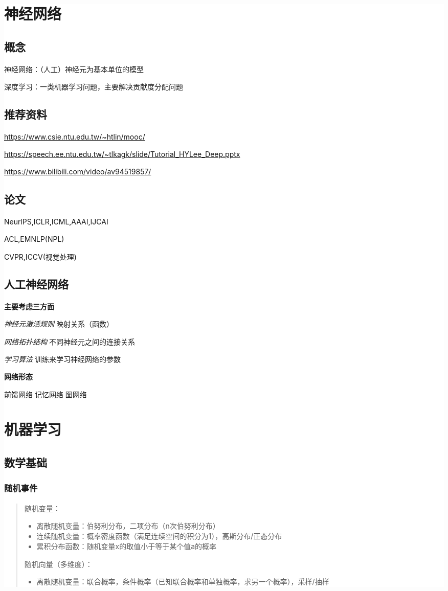 # 神经网络

## 概念

神经网络：（人工）神经元为基本单位的模型

深度学习：一类机器学习问题，主要解决贡献度分配问题

## 推荐资料

https://www.csie.ntu.edu.tw/~htlin/mooc/

https://speech.ee.ntu.edu.tw/~tlkagk/slide/Tutorial_HYLee_Deep.pptx

https://www.bilibili.com/video/av94519857/

## 论文

NeurlPS,ICLR,ICML,AAAI,IJCAI

ACL,EMNLP(NPL)

CVPR,ICCV(视觉处理)

## 人工神经网络

**主要考虑三方面**

*神经元激活规则*
映射关系（函数）

*网络拓扑结构*
不同神经元之间的连接关系

*学习算法*
训练来学习神经网络的参数

**网络形态**

前馈网络
记忆网络
图网络

# 机器学习

## 数学基础

### 随机事件

> 随机变量：
>
> - 离散随机变量：伯努利分布，二项分布（n次伯努利分布）
> - 连续随机变量：概率密度函数（满足连续空间的积分为1），高斯分布/正态分布
> - 累积分布函数：随机变量x的取值小于等于某个值a的概率
>
> 随机向量（多维度）：
>
> - 离散随机变量：联合概率，条件概率（已知联合概率和单独概率，求另一个概率），采样/抽样
